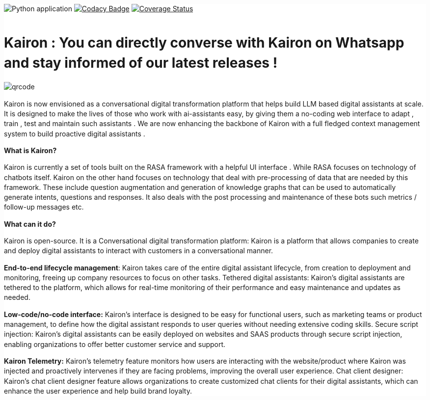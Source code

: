 ![Python application](https://github.com/digiteinfotech/rasa-dx/workflows/Python%20application/badge.svg)
[![Codacy Badge](https://app.codacy.com/project/badge/Grade/8b029ffa2fc547febb6899d4ba880083)](https://www.codacy.com/gh/digiteinfotech/kairon/dashboard?utm_source=github.com&amp;utm_medium=referral&amp;utm_content=digiteinfotech/kairon&amp;utm_campaign=Badge_Grade)
[![Coverage Status](https://coveralls.io/repos/github/digiteinfotech/kairon/badge.svg)](https://coveralls.io/github/digiteinfotech/kairon)




# Kairon : You can directly converse with Kairon on Whatsapp and stay informed of our latest releases !

![qrcode](https://user-images.githubusercontent.com/7289292/233619670-4b9adad4-b736-4a18-ad38-0b9e58d506ea.jpeg)

Kairon is now envisioned as a conversational digital transformation platform that helps build LLM based digital assistants at scale. It is designed to make the lives of those who work with ai-assistants easy, by giving them a no-coding web interface to adapt , train , test and maintain such assistants . We are now enhancing the backbone of Kairon with a full fledged context management system to build proactive digital assistants . 

**What is Kairon?**

Kairon is currently a set of tools  built on the RASA framework with a helpful UI interface .
While RASA focuses on technology of chatbots itself. Kairon on the other hand focuses on technology that deal with pre-processing of data that are needed by this framework. These include question augmentation and generation of knowledge graphs that can be used to automatically generate intents, questions and responses.
It also deals with the post processing and maintenance of these bots such metrics / follow-up messages etc. 

**What can it do?**

Kairon is open-source. It is a Conversational digital transformation platform: Kairon is a platform that allows companies to create and deploy digital assistants to interact with customers in a conversational manner.

**End-to-end lifecycle management**: Kairon takes care of the entire digital assistant lifecycle, from creation to deployment and monitoring, freeing up company resources to focus on other tasks.
Tethered digital assistants: Kairon’s digital assistants are tethered to the platform, which allows for real-time monitoring of their performance and easy maintenance and updates as needed.

**Low-code/no-code interface:** Kairon’s interface is designed to be easy for functional users, such as marketing teams or product management, to define how the digital assistant responds to user queries without needing extensive coding skills.
Secure script injection: Kairon’s digital assistants can be easily deployed on websites and SAAS products through secure script injection, enabling organizations to offer better customer service and support.

**Kairon Telemetry:** Kairon’s telemetry feature monitors how users are interacting with the website/product where Kairon was injected and proactively intervenes if they are facing problems, improving the overall user experience.
Chat client designer: Kairon’s chat client designer feature allows organizations to create customized chat clients for their digital assistants, which can enhance the user experience and help build brand loyalty.
